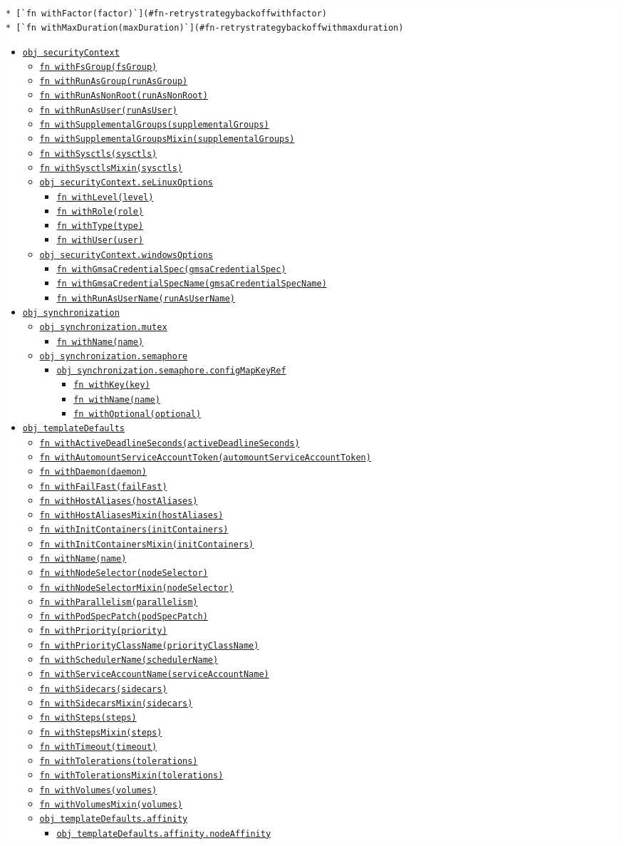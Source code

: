     * [`fn withFactor(factor)`](#fn-retrystrategybackoffwithfactor)
    * [`fn withMaxDuration(maxDuration)`](#fn-retrystrategybackoffwithmaxduration)
* [`obj securityContext`](#obj-securitycontext)
  * [`fn withFsGroup(fsGroup)`](#fn-securitycontextwithfsgroup)
  * [`fn withRunAsGroup(runAsGroup)`](#fn-securitycontextwithrunasgroup)
  * [`fn withRunAsNonRoot(runAsNonRoot)`](#fn-securitycontextwithrunasnonroot)
  * [`fn withRunAsUser(runAsUser)`](#fn-securitycontextwithrunasuser)
  * [`fn withSupplementalGroups(supplementalGroups)`](#fn-securitycontextwithsupplementalgroups)
  * [`fn withSupplementalGroupsMixin(supplementalGroups)`](#fn-securitycontextwithsupplementalgroupsmixin)
  * [`fn withSysctls(sysctls)`](#fn-securitycontextwithsysctls)
  * [`fn withSysctlsMixin(sysctls)`](#fn-securitycontextwithsysctlsmixin)
  * [`obj securityContext.seLinuxOptions`](#obj-securitycontextselinuxoptions)
    * [`fn withLevel(level)`](#fn-securitycontextselinuxoptionswithlevel)
    * [`fn withRole(role)`](#fn-securitycontextselinuxoptionswithrole)
    * [`fn withType(type)`](#fn-securitycontextselinuxoptionswithtype)
    * [`fn withUser(user)`](#fn-securitycontextselinuxoptionswithuser)
  * [`obj securityContext.windowsOptions`](#obj-securitycontextwindowsoptions)
    * [`fn withGmsaCredentialSpec(gmsaCredentialSpec)`](#fn-securitycontextwindowsoptionswithgmsacredentialspec)
    * [`fn withGmsaCredentialSpecName(gmsaCredentialSpecName)`](#fn-securitycontextwindowsoptionswithgmsacredentialspecname)
    * [`fn withRunAsUserName(runAsUserName)`](#fn-securitycontextwindowsoptionswithrunasusername)
* [`obj synchronization`](#obj-synchronization)
  * [`obj synchronization.mutex`](#obj-synchronizationmutex)
    * [`fn withName(name)`](#fn-synchronizationmutexwithname)
  * [`obj synchronization.semaphore`](#obj-synchronizationsemaphore)
    * [`obj synchronization.semaphore.configMapKeyRef`](#obj-synchronizationsemaphoreconfigmapkeyref)
      * [`fn withKey(key)`](#fn-synchronizationsemaphoreconfigmapkeyrefwithkey)
      * [`fn withName(name)`](#fn-synchronizationsemaphoreconfigmapkeyrefwithname)
      * [`fn withOptional(optional)`](#fn-synchronizationsemaphoreconfigmapkeyrefwithoptional)
* [`obj templateDefaults`](#obj-templatedefaults)
  * [`fn withActiveDeadlineSeconds(activeDeadlineSeconds)`](#fn-templatedefaultswithactivedeadlineseconds)
  * [`fn withAutomountServiceAccountToken(automountServiceAccountToken)`](#fn-templatedefaultswithautomountserviceaccounttoken)
  * [`fn withDaemon(daemon)`](#fn-templatedefaultswithdaemon)
  * [`fn withFailFast(failFast)`](#fn-templatedefaultswithfailfast)
  * [`fn withHostAliases(hostAliases)`](#fn-templatedefaultswithhostaliases)
  * [`fn withHostAliasesMixin(hostAliases)`](#fn-templatedefaultswithhostaliasesmixin)
  * [`fn withInitContainers(initContainers)`](#fn-templatedefaultswithinitcontainers)
  * [`fn withInitContainersMixin(initContainers)`](#fn-templatedefaultswithinitcontainersmixin)
  * [`fn withName(name)`](#fn-templatedefaultswithname)
  * [`fn withNodeSelector(nodeSelector)`](#fn-templatedefaultswithnodeselector)
  * [`fn withNodeSelectorMixin(nodeSelector)`](#fn-templatedefaultswithnodeselectormixin)
  * [`fn withParallelism(parallelism)`](#fn-templatedefaultswithparallelism)
  * [`fn withPodSpecPatch(podSpecPatch)`](#fn-templatedefaultswithpodspecpatch)
  * [`fn withPriority(priority)`](#fn-templatedefaultswithpriority)
  * [`fn withPriorityClassName(priorityClassName)`](#fn-templatedefaultswithpriorityclassname)
  * [`fn withSchedulerName(schedulerName)`](#fn-templatedefaultswithschedulername)
  * [`fn withServiceAccountName(serviceAccountName)`](#fn-templatedefaultswithserviceaccountname)
  * [`fn withSidecars(sidecars)`](#fn-templatedefaultswithsidecars)
  * [`fn withSidecarsMixin(sidecars)`](#fn-templatedefaultswithsidecarsmixin)
  * [`fn withSteps(steps)`](#fn-templatedefaultswithsteps)
  * [`fn withStepsMixin(steps)`](#fn-templatedefaultswithstepsmixin)
  * [`fn withTimeout(timeout)`](#fn-templatedefaultswithtimeout)
  * [`fn withTolerations(tolerations)`](#fn-templatedefaultswithtolerations)
  * [`fn withTolerationsMixin(tolerations)`](#fn-templatedefaultswithtolerationsmixin)
  * [`fn withVolumes(volumes)`](#fn-templatedefaultswithvolumes)
  * [`fn withVolumesMixin(volumes)`](#fn-templatedefaultswithvolumesmixin)
  * [`obj templateDefaults.affinity`](#obj-templatedefaultsaffinity)
    * [`obj templateDefaults.affinity.nodeAffinity`](#obj-templatedefaultsaffinitynodeaffinity)